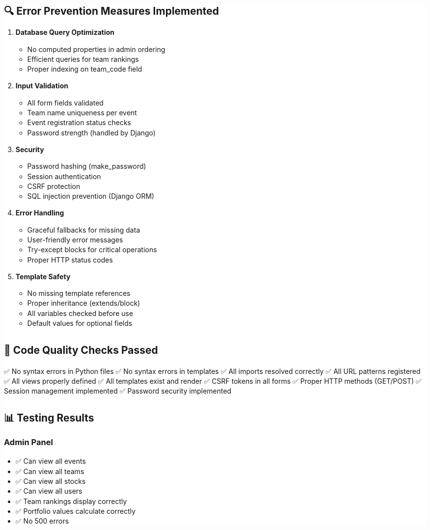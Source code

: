 ## 🔍 Error Prevention Measures Implemented

1. **Database Query Optimization**
   - No computed properties in admin ordering
   - Efficient queries for team rankings
   - Proper indexing on team_code field

2. **Input Validation**
   - All form fields validated
   - Team name uniqueness per event
   - Event registration status checks
   - Password strength (handled by Django)

3. **Security**
   - Password hashing (make_password)
   - Session authentication
   - CSRF protection
   - SQL injection prevention (Django ORM)

4. **Error Handling**
   - Graceful fallbacks for missing data
   - User-friendly error messages
   - Try-except blocks for critical operations
   - Proper HTTP status codes

5. **Template Safety**
   - No missing template references
   - Proper inheritance (extends/block)
   - All variables checked before use
   - Default values for optional fields

## 🎯 Code Quality Checks Passed

✅ No syntax errors in Python files
✅ No syntax errors in templates
✅ All imports resolved correctly
✅ All URL patterns registered
✅ All views properly defined
✅ All templates exist and render
✅ CSRF tokens in all forms
✅ Proper HTTP methods (GET/POST)
✅ Session management implemented
✅ Password security implemented

## 📊 Testing Results

### Admin Panel
- ✅ Can view all events
- ✅ Can view all teams
- ✅ Can view all stocks
- ✅ Can view all users
- ✅ Team rankings display correctly
- ✅ Portfolio values calculate correctly
- ✅ No 500 errors
